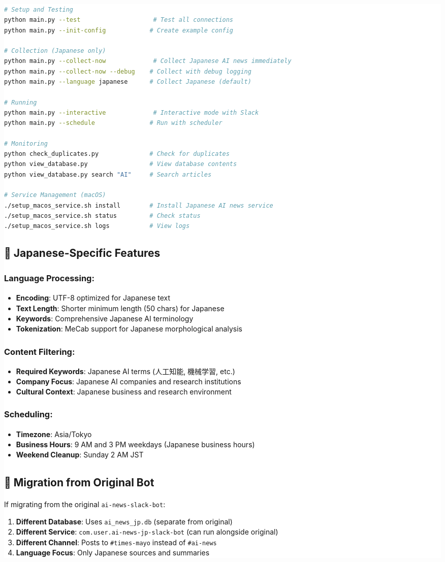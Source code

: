 ```bash
# Setup and Testing
python main.py --test                    # Test all connections
python main.py --init-config            # Create example config

# Collection (Japanese only)
python main.py --collect-now             # Collect Japanese AI news immediately
python main.py --collect-now --debug    # Collect with debug logging
python main.py --language japanese      # Collect Japanese (default)

# Running
python main.py --interactive             # Interactive mode with Slack
python main.py --schedule               # Run with scheduler

# Monitoring
python check_duplicates.py              # Check for duplicates
python view_database.py                 # View database contents
python view_database.py search "AI"     # Search articles

# Service Management (macOS)
./setup_macos_service.sh install        # Install Japanese AI news service
./setup_macos_service.sh status         # Check status
./setup_macos_service.sh logs           # View logs
```

## 🎌 Japanese-Specific Features

### Language Processing:
- **Encoding**: UTF-8 optimized for Japanese text
- **Text Length**: Shorter minimum length (50 chars) for Japanese
- **Keywords**: Comprehensive Japanese AI terminology
- **Tokenization**: MeCab support for Japanese morphological analysis

### Content Filtering:
- **Required Keywords**: Japanese AI terms (人工知能, 機械学習, etc.)
- **Company Focus**: Japanese AI companies and research institutions
- **Cultural Context**: Japanese business and research environment

### Scheduling:
- **Timezone**: Asia/Tokyo
- **Business Hours**: 9 AM and 3 PM weekdays (Japanese business hours)
- **Weekend Cleanup**: Sunday 2 AM JST

## 🔄 Migration from Original Bot

If migrating from the original `ai-news-slack-bot`:

1. **Different Database**: Uses `ai_news_jp.db` (separate from original)
2. **Different Service**: `com.user.ai-news-jp-slack-bot` (can run alongside original)
3. **Different Channel**: Posts to `#times-mayo` instead of `#ai-news`
4. **Language Focus**: Only Japanese sources and summaries
